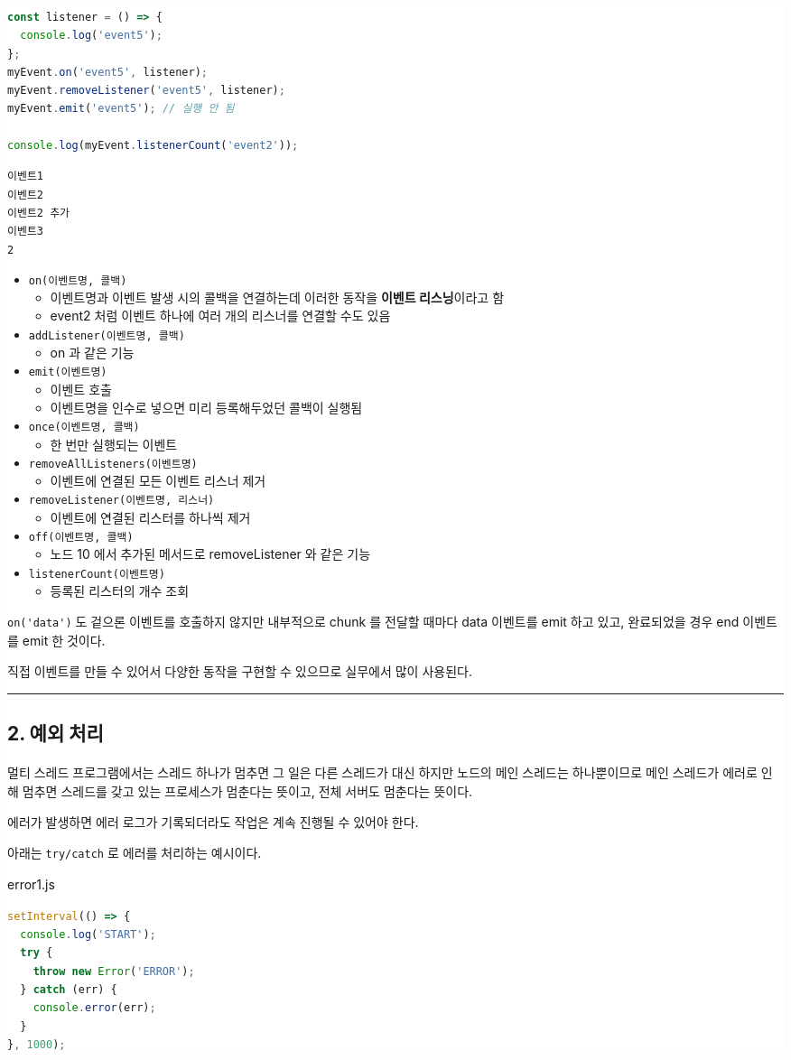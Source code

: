 ```javascript
const listener = () => {
  console.log('event5');
};
myEvent.on('event5', listener);
myEvent.removeListener('event5', listener);
myEvent.emit('event5'); // 실행 안 됨

console.log(myEvent.listenerCount('event2'));
```

```shell
이벤트1
이벤트2
이벤트2 추가
이벤트3
2
```

- `on(이벤트명, 콜백)`
  - 이벤트명과 이벤트 발생 시의 콜백을 연결하는데 이러한 동작을 **이벤트 리스닝**이라고 함
  - event2 처럼 이벤트 하나에 여러 개의 리스너를 연결할 수도 있음  
- `addListener(이벤트명, 콜백)`
  - on 과 같은 기능
- `emit(이벤트명)`
  - 이벤트 호출
  - 이벤트명을 인수로 넣으면 미리 등록해두었던 콜백이 실행됨
- `once(이벤트명, 콜백)`
  - 한 번만 실행되는  이벤트
- `removeAllListeners(이벤트명)`
  - 이벤트에 연결된 모든 이벤트 리스너 제거
- `removeListener(이벤트명, 리스너)`
  - 이벤트에 연결된 리스터를 하나씩 제거
- `off(이벤트명, 콜백)`
  - 노드 10 에서 추가된 메서드로 removeListener 와 같은 기능
- `listenerCount(이벤트명)`
    - 등록된 리스터의 개수 조회

`on('data')` 도 겉으론 이벤트를 호출하지 않지만 내부적으로 chunk 를 전달할 때마다 data 이벤트를 emit 하고 있고, 완료되었을 경우 end 이벤트를 emit 한 것이다.

직접 이벤트를 만들 수 있어서 다양한 동작을 구현할 수 있으므로 실무에서 많이 사용된다.

---

## 2. 예외 처리

멀티 스레드 프로그램에서는 스레드 하나가 멈추면 그 일은 다른 스레드가 대신 하지만 노드의 메인 스레드는 하나뿐이므로 메인 스레드가 에러로 인해 멈추면
스레드를 갖고 있는 프로세스가 멈춘다는 뜻이고, 전체 서버도 멈춘다는 뜻이다.

에러가 발생하면 에러 로그가 기록되더라도 작업은 계속 진행될 수 있어야 한다.

아래는 `try/catch` 로 에러를 처리하는 예시이다.

error1.js
```javascript
setInterval(() => {
  console.log('START');
  try {
    throw new Error('ERROR');
  } catch (err) {
    console.error(err);
  }
}, 1000);
```
